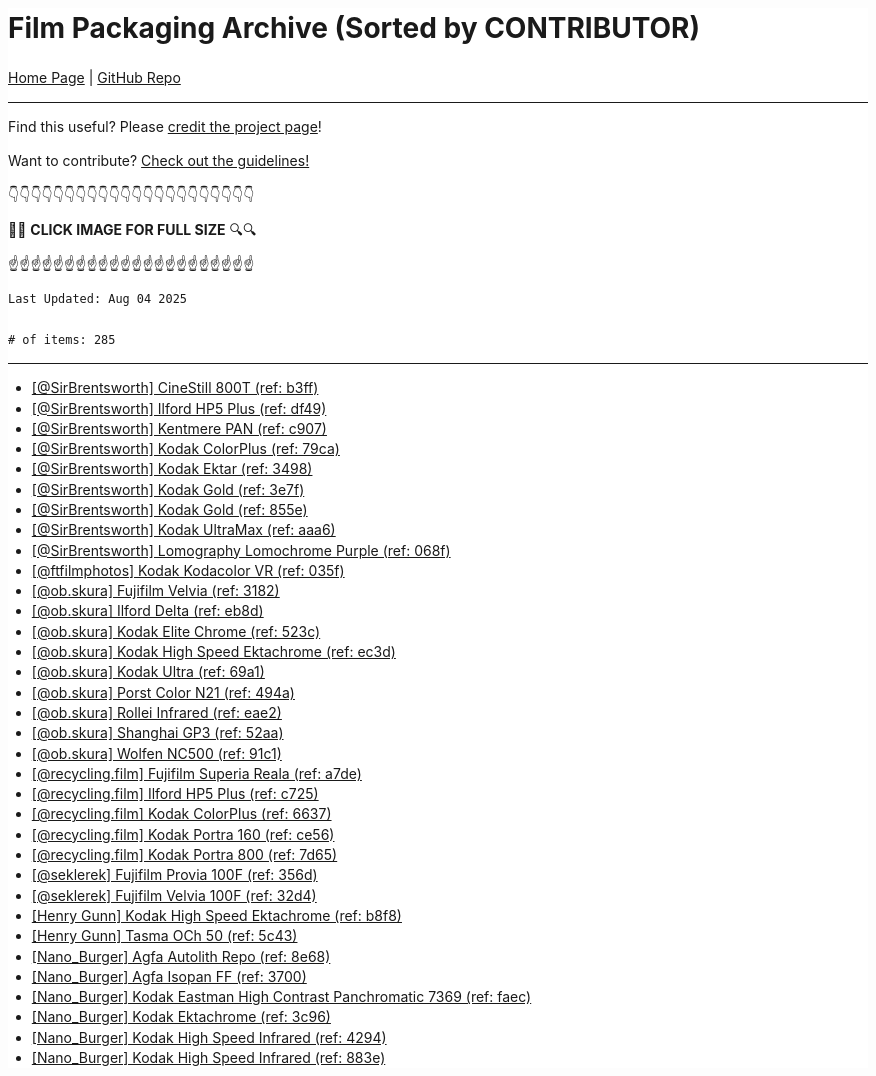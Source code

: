 # Film Packaging Archive (Sorted by CONTRIBUTOR)

[Home Page](../README.md) | [GitHub Repo](https://github.com/dekuNukem/Film-Packaging)

-----

Find this useful? Please [credit the project page](../README.md)!

Want to contribute? [Check out the guidelines!](../contribution_guide.md)

👇👇👇👇👇👇👇👇👇👇👇👇👇👇👇👇👇👇👇👇👇👇

🔎🔎 **CLICK IMAGE FOR FULL SIZE** 🔍🔍

☝️☝️☝️☝️☝️☝️☝️☝️☝️☝️☝️☝️☝️☝️☝️☝️☝️☝️☝️☝️☝️☝️

```
Last Updated: Aug 04 2025

# of items: 285
```

-----

- [[@SirBrentsworth] CineStill 800T (ref: b3ff)](#sirbrentsworth-cinestill-800t-ref-b3ff)
- [[@SirBrentsworth] Ilford HP5 Plus (ref: df49)](#sirbrentsworth-ilford-hp5-plus-ref-df49)
- [[@SirBrentsworth] Kentmere PAN (ref: c907)](#sirbrentsworth-kentmere-pan-ref-c907)
- [[@SirBrentsworth] Kodak ColorPlus (ref: 79ca)](#sirbrentsworth-kodak-colorplus-ref-79ca)
- [[@SirBrentsworth] Kodak Ektar (ref: 3498)](#sirbrentsworth-kodak-ektar-ref-3498)
- [[@SirBrentsworth] Kodak Gold (ref: 3e7f)](#sirbrentsworth-kodak-gold-ref-3e7f)
- [[@SirBrentsworth] Kodak Gold (ref: 855e)](#sirbrentsworth-kodak-gold-ref-855e)
- [[@SirBrentsworth] Kodak UltraMax (ref: aaa6)](#sirbrentsworth-kodak-ultramax-ref-aaa6)
- [[@SirBrentsworth] Lomography Lomochrome Purple (ref: 068f)](#sirbrentsworth-lomography-lomochrome-purple-ref-068f)
- [[@ftfilmphotos] Kodak Kodacolor VR (ref: 035f)](#ftfilmphotos-kodak-kodacolor-vr-ref-035f)
- [[@ob.skura] Fujifilm Velvia (ref: 3182)](#obskura-fujifilm-velvia-ref-3182)
- [[@ob.skura] Ilford Delta (ref: eb8d)](#obskura-ilford-delta-ref-eb8d)
- [[@ob.skura] Kodak Elite Chrome (ref: 523c)](#obskura-kodak-elite-chrome-ref-523c)
- [[@ob.skura] Kodak High Speed Ektachrome (ref: ec3d)](#obskura-kodak-high-speed-ektachrome-ref-ec3d)
- [[@ob.skura] Kodak Ultra (ref: 69a1)](#obskura-kodak-ultra-ref-69a1)
- [[@ob.skura] Porst Color N21 (ref: 494a)](#obskura-porst-color-n21-ref-494a)
- [[@ob.skura] Rollei Infrared (ref: eae2)](#obskura-rollei-infrared-ref-eae2)
- [[@ob.skura] Shanghai GP3 (ref: 52aa)](#obskura-shanghai-gp3-ref-52aa)
- [[@ob.skura] Wolfen NC500 (ref: 91c1)](#obskura-wolfen-nc500-ref-91c1)
- [[@recycling.film] Fujifilm Superia Reala (ref: a7de)](#recyclingfilm-fujifilm-superia-reala-ref-a7de)
- [[@recycling.film] Ilford HP5 Plus (ref: c725)](#recyclingfilm-ilford-hp5-plus-ref-c725)
- [[@recycling.film] Kodak ColorPlus (ref: 6637)](#recyclingfilm-kodak-colorplus-ref-6637)
- [[@recycling.film] Kodak Portra 160 (ref: ce56)](#recyclingfilm-kodak-portra-160-ref-ce56)
- [[@recycling.film] Kodak Portra 800 (ref: 7d65)](#recyclingfilm-kodak-portra-800-ref-7d65)
- [[@seklerek] Fujifilm Provia 100F (ref: 356d)](#seklerek-fujifilm-provia-100f-ref-356d)
- [[@seklerek] Fujifilm Velvia 100F (ref: 32d4)](#seklerek-fujifilm-velvia-100f-ref-32d4)
- [[Henry Gunn] Kodak High Speed Ektachrome (ref: b8f8)](#henry-gunn-kodak-high-speed-ektachrome-ref-b8f8)
- [[Henry Gunn] Tasma OCh 50 (ref: 5c43)](#henry-gunn-tasma-och-50-ref-5c43)
- [[Nano_Burger] Agfa Autolith Repo (ref: 8e68)](#nano_burger-agfa-autolith-repo-ref-8e68)
- [[Nano_Burger] Agfa Isopan FF (ref: 3700)](#nano_burger-agfa-isopan-ff-ref-3700)
- [[Nano_Burger] Kodak Eastman High Contrast Panchromatic 7369 (ref: faec)](#nano_burger-kodak-eastman-high-contrast-panchromatic-7369-ref-faec)
- [[Nano_Burger] Kodak Ektachrome (ref: 3c96)](#nano_burger-kodak-ektachrome-ref-3c96)
- [[Nano_Burger] Kodak High Speed Infrared (ref: 4294)](#nano_burger-kodak-high-speed-infrared-ref-4294)
- [[Nano_Burger] Kodak High Speed Infrared (ref: 883e)](#nano_burger-kodak-high-speed-infrared-ref-883e)
